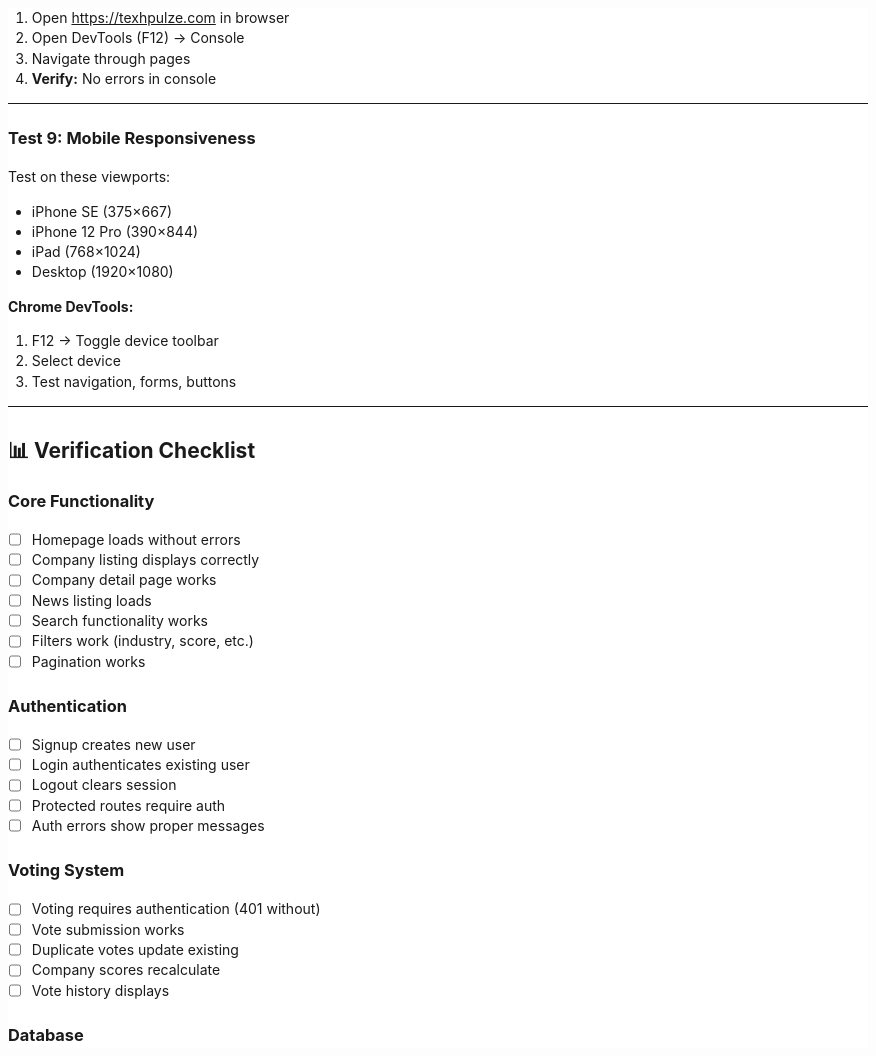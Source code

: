 1. Open https://texhpulze.com in browser
2. Open DevTools (F12) → Console
3. Navigate through pages
4. **Verify:** No errors in console

---

### Test 9: Mobile Responsiveness

Test on these viewports:
- iPhone SE (375×667)
- iPhone 12 Pro (390×844)
- iPad (768×1024)
- Desktop (1920×1080)

**Chrome DevTools:**
1. F12 → Toggle device toolbar
2. Select device
3. Test navigation, forms, buttons

---

## 📊 Verification Checklist

### Core Functionality

- [ ] Homepage loads without errors
- [ ] Company listing displays correctly
- [ ] Company detail page works
- [ ] News listing loads
- [ ] Search functionality works
- [ ] Filters work (industry, score, etc.)
- [ ] Pagination works

### Authentication

- [ ] Signup creates new user
- [ ] Login authenticates existing user
- [ ] Logout clears session
- [ ] Protected routes require auth
- [ ] Auth errors show proper messages

### Voting System

- [ ] Voting requires authentication (401 without)
- [ ] Vote submission works
- [ ] Duplicate votes update existing
- [ ] Company scores recalculate
- [ ] Vote history displays

### Database
